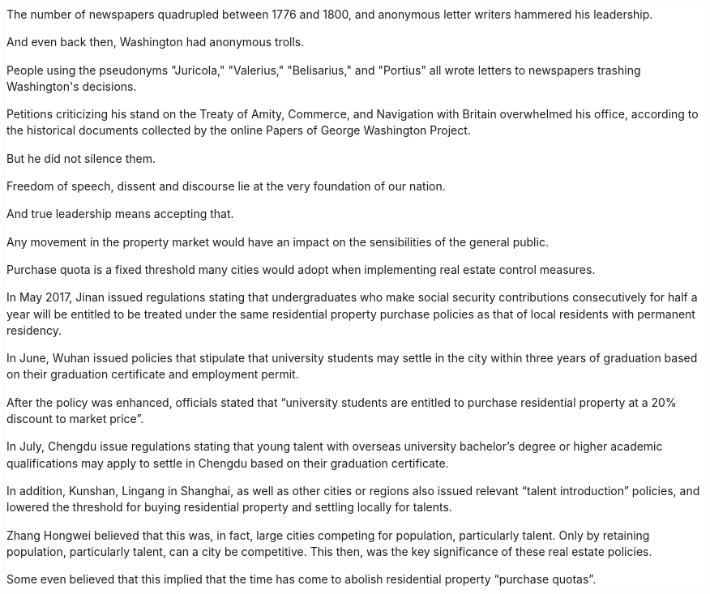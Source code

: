 
The number of newspapers quadrupled between 1776 and 1800, and anonymous letter writers hammered his leadership.


And even back then, Washington had anonymous trolls.


People using the pseudonyms "Juricola," "Valerius," "Belisarius," and "Portius" all wrote letters to newspapers trashing Washington's decisions.


Petitions criticizing his stand on the Treaty of Amity, Commerce, and Navigation with Britain overwhelmed his office, according to the historical documents collected by the online Papers of George Washington Project.


But he did not silence them.


Freedom of speech, dissent and discourse lie at the very foundation of our nation.


And true leadership means accepting that.


Any movement in the property market would have an impact on the sensibilities of the general public.


Purchase quota is a fixed threshold many cities would adopt when implementing real estate control measures.


In May 2017, Jinan issued regulations stating that undergraduates who make social security contributions consecutively for half a year will be entitled to be treated under the same residential property purchase policies as that of local residents with permanent residency.


In June, Wuhan issued policies that stipulate that university students may settle in the city within three years of graduation based on their graduation certificate and employment permit.


After the policy was enhanced, officials stated that “university students are entitled to purchase residential property at a 20% discount to market price”.


In July, Chengdu issue regulations stating that young talent with overseas university bachelor’s degree or higher academic qualifications may apply to settle in Chengdu based on their graduation certificate.


In addition, Kunshan, Lingang in Shanghai, as well as other cities or regions also issued relevant “talent introduction” policies, and lowered the threshold for buying residential property and settling locally for talents.


Zhang Hongwei believed that this was, in fact, large cities competing for population, particularly talent. Only by retaining population, particularly talent, can a city be competitive. This then, was the key significance of these real estate policies.


Some even believed that this implied that the time has come to abolish residential property “purchase quotas”.
